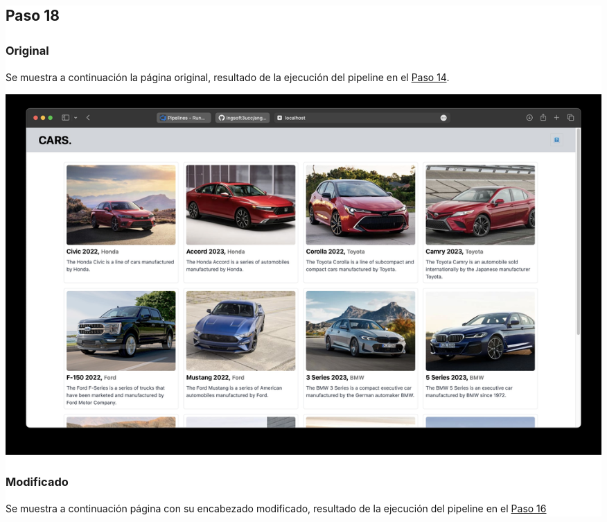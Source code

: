 ## Paso 18
### Original
Se muestra a continuación la página original, resultado de la ejecución del pipeline en el [Paso 14](#paso-14).

![Imagen Paso 18a](Imágenes/Paso%2018a.jpg)

### Modificado
Se muestra a continuación página con su encabezado modificado, resultado de la ejecución del pipeline en el [Paso 16](#paso-16)
